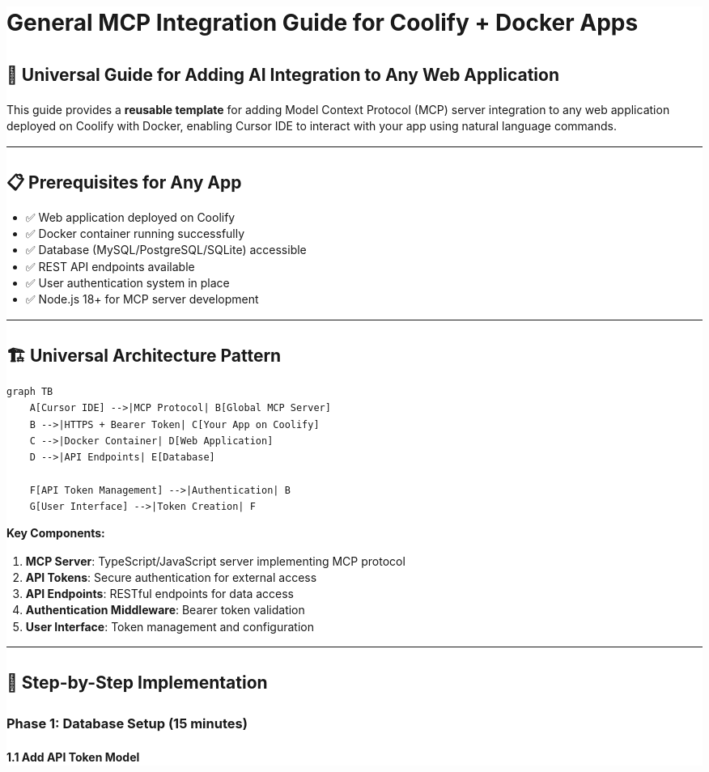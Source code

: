 # General MCP Integration Guide for Coolify + Docker Apps

## 🎯 Universal Guide for Adding AI Integration to Any Web Application

This guide provides a **reusable template** for adding Model Context Protocol (MCP) server integration to any web application deployed on Coolify with Docker, enabling Cursor IDE to interact with your app using natural language commands.

---

## 📋 Prerequisites for Any App

- ✅ Web application deployed on Coolify
- ✅ Docker container running successfully
- ✅ Database (MySQL/PostgreSQL/SQLite) accessible
- ✅ REST API endpoints available
- ✅ User authentication system in place
- ✅ Node.js 18+ for MCP server development

---

## 🏗️ Universal Architecture Pattern

```mermaid
graph TB
    A[Cursor IDE] -->|MCP Protocol| B[Global MCP Server]
    B -->|HTTPS + Bearer Token| C[Your App on Coolify]
    C -->|Docker Container| D[Web Application]
    D -->|API Endpoints| E[Database]
    
    F[API Token Management] -->|Authentication| B
    G[User Interface] -->|Token Creation| F
```

**Key Components:**
1. **MCP Server**: TypeScript/JavaScript server implementing MCP protocol
2. **API Tokens**: Secure authentication for external access
3. **API Endpoints**: RESTful endpoints for data access
4. **Authentication Middleware**: Bearer token validation
5. **User Interface**: Token management and configuration

---

## 🚀 Step-by-Step Implementation

### Phase 1: Database Setup (15 minutes)

#### 1.1 Add API Token Model
